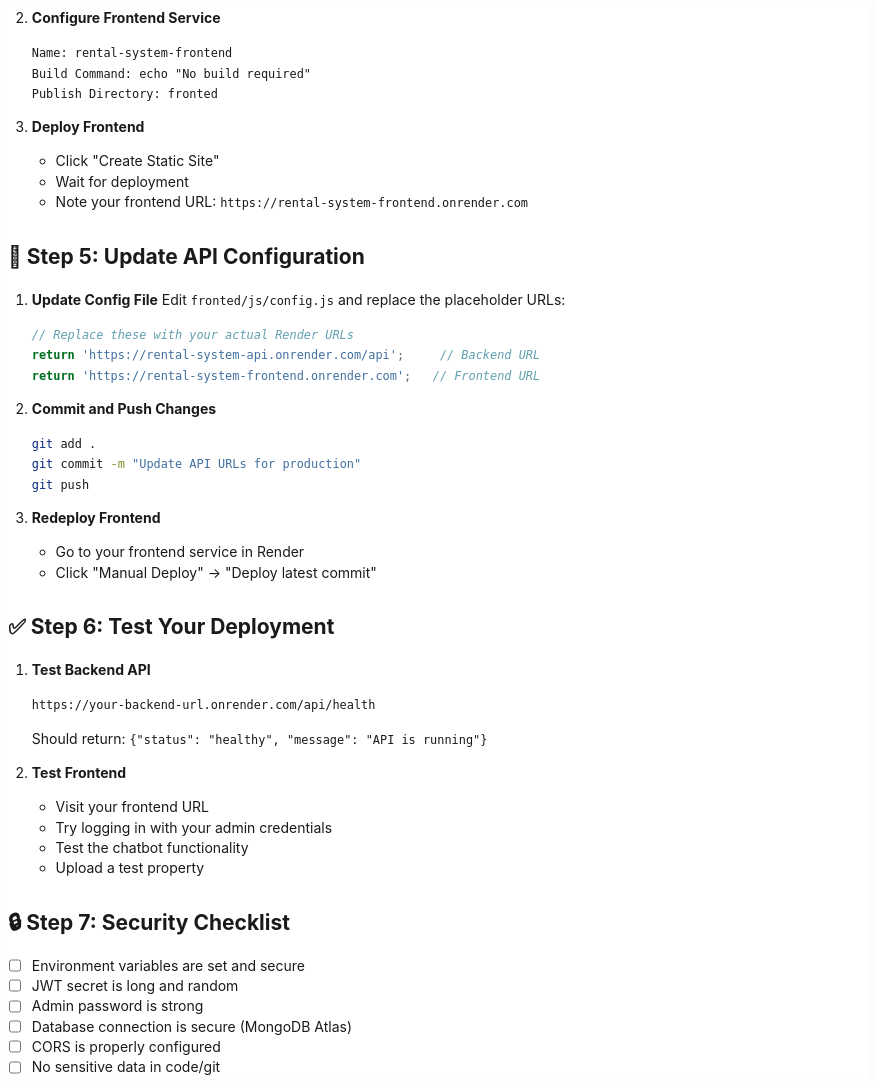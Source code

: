 2. **Configure Frontend Service**
   ```
   Name: rental-system-frontend
   Build Command: echo "No build required"
   Publish Directory: fronted
   ```

3. **Deploy Frontend**
   - Click "Create Static Site"
   - Wait for deployment
   - Note your frontend URL: `https://rental-system-frontend.onrender.com`

## 🔗 Step 5: Update API Configuration

1. **Update Config File**
   Edit `fronted/js/config.js` and replace the placeholder URLs:

   ```javascript
   // Replace these with your actual Render URLs
   return 'https://rental-system-api.onrender.com/api';     // Backend URL
   return 'https://rental-system-frontend.onrender.com';   // Frontend URL
   ```

2. **Commit and Push Changes**
   ```bash
   git add .
   git commit -m "Update API URLs for production"
   git push
   ```

3. **Redeploy Frontend**
   - Go to your frontend service in Render
   - Click "Manual Deploy" → "Deploy latest commit"

## ✅ Step 6: Test Your Deployment

1. **Test Backend API**
   ```
   https://your-backend-url.onrender.com/api/health
   ```
   Should return: `{"status": "healthy", "message": "API is running"}`

2. **Test Frontend**
   - Visit your frontend URL
   - Try logging in with your admin credentials
   - Test the chatbot functionality
   - Upload a test property

## 🔒 Step 7: Security Checklist

- [ ] Environment variables are set and secure
- [ ] JWT secret is long and random
- [ ] Admin password is strong
- [ ] Database connection is secure (MongoDB Atlas)
- [ ] CORS is properly configured
- [ ] No sensitive data in code/git
